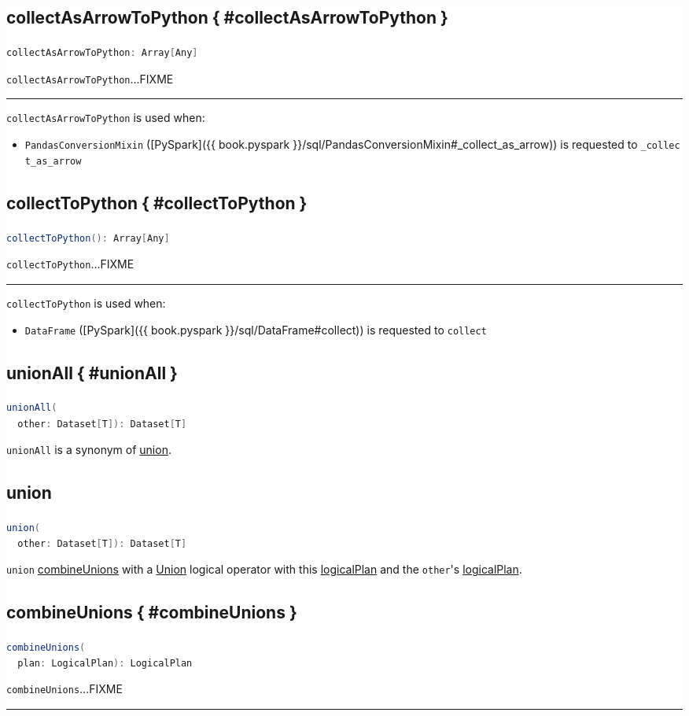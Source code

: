 ## collectAsArrowToPython { #collectAsArrowToPython }

```scala
collectAsArrowToPython: Array[Any]
```

`collectAsArrowToPython`...FIXME

---

`collectAsArrowToPython` is used when:

* `PandasConversionMixin` ([PySpark]({{ book.pyspark }}/sql/PandasConversionMixin#_collect_as_arrow)) is requested to `_collect_as_arrow`

## collectToPython { #collectToPython }

```scala
collectToPython(): Array[Any]
```

`collectToPython`...FIXME

---

`collectToPython` is used when:

* `DataFrame` ([PySpark]({{ book.pyspark }}/sql/DataFrame#collect)) is requested to `collect`

## unionAll { #unionAll }

```scala
unionAll(
  other: Dataset[T]): Dataset[T]
```

`unionAll` is a synonym of [union](#union).

## union

```scala
union(
  other: Dataset[T]): Dataset[T]
```

`union` [combineUnions](#combineUnions) with a [Union](logical-operators/Union.md) logical operator with this [logicalPlan](#logicalPlan) and the `other`'s [logicalPlan](#logicalPlan).

## combineUnions { #combineUnions }

```scala
combineUnions(
  plan: LogicalPlan): LogicalPlan
```

`combineUnions`...FIXME

---